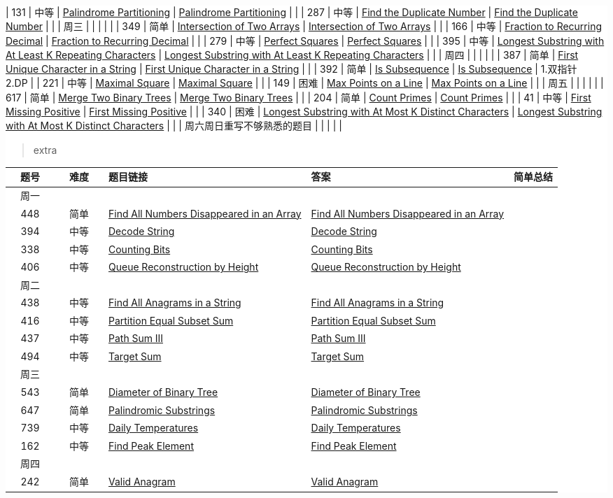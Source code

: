 |  131  | 中等 | [Palindrome Partitioning](https://leetcode.com/problems/palindrome-partitioning/) | [Palindrome Partitioning]() |         |
|  287  | 中等 | [Find the Duplicate Number](https://leetcode.com/problems/find-the-duplicate-number/) | [Find the Duplicate Number]() |         |
| 周三 |  |  |  |  |
|  349  | 简单 | [Intersection of Two Arrays](https://leetcode.com/problems/intersection-of-two-arrays/) | [Intersection of Two Arrays]() |         |
|  166  | 中等 | [Fraction to Recurring Decimal](https://leetcode.com/problems/fraction-to-recurring-decimal/) | [Fraction to Recurring Decimal]() |         |
|  279  | 中等 | [Perfect Squares](https://leetcode.com/problems/perfect-squares/) | [Perfect Squares]() |         |
|  395  | 中等 | [Longest Substring with At Least K Repeating Characters](https://leetcode.com/problems/longest-substring-with-at-least-k-repeating-characters/) | [Longest Substring with At Least K Repeating Characters]() |         |
| 周四 |  |  |  |  |
|  387  | 简单 | [First Unique Character in a String](https://leetcode.com/problems/first-unique-character-in-a-string/) | [First Unique Character in a String]() |         |
|  392  | 简单 | [Is Subsequence](https://leetcode.com/problems/is-subsequence/) | [Is Subsequence](https://app.gitbook.com/@guilindev/s/interview/leetcode/divide-and-conquer#392-is-subsequence) |    1.双指针<br>2.DP     |
|  221  | 中等 | [Maximal Square](https://leetcode.com/problems/maximal-square/) | [Maximal Square]() |         |
|  149  | 困难 | [Max Points on a Line](https://leetcode.com/problems/max-points-on-a-line/) | [Max Points on a Line]() |         |
| 周五 |  |  |  |  |
|  617  | 简单 | [Merge Two Binary Trees](https://leetcode.com/problems/merge-two-binary-trees/) | [Merge Two Binary Trees]() |         |
|  204  | 简单 | [Count Primes](https://leetcode.com/problems/count-primes/) | [Count Primes]() |         |
|  41  | 中等 | [First Missing Positive](https://leetcode.com/problems/first-missing-positive/) | [First Missing Positive]() |         |
|  340  | 困难 | [Longest Substring with At Most K Distinct Characters](https://leetcode.com/problems/longest-substring-with-at-most-k-distinct-characters/) | [Longest Substring with At Most K Distinct Characters]() |         |
| 周六周日重写不够熟悉的题目 |  |  |  |  |

> extra

| &emsp;题号&emsp; | &emsp;难度&emsp; | 题目链接&emsp;&emsp;&emsp;&emsp;&emsp;&emsp;&emsp;&emsp;&emsp;&emsp;&emsp;&emsp;| 答案&emsp;&emsp;&emsp;&emsp;&emsp;&emsp;&emsp;&emsp;&emsp;&emsp;&emsp;&emsp;| 简单总结 |
| :--: | :--: | :----------------------------------------------------------- | :----------------------------------------------------------- | :------: |
| 周一 |  |  |  |  |
|  448  | 简单 | [Find All Numbers Disappeared in an Array](https://leetcode.com/problems/find-all-numbers-disappeared-in-an-array/) | [Find All Numbers Disappeared in an Array]() |         |
|  394  | 中等 | [Decode String](https://leetcode.com/problems/decode-string/) | [Decode String]() |         |
|  338  | 中等 | [Counting Bits](https://leetcode.com/problems/counting-bits/) | [Counting Bits]() |         |
|  406  | 中等 | [Queue Reconstruction by Height](https://leetcode.com/problems/queue-reconstruction-by-height/) | [Queue Reconstruction by Height]() |         |
| 周二 |  |  |  |  |
|  438  | 中等 | [Find All Anagrams in a String](https://leetcode.com/problems/find-all-anagrams-in-a-string/) | [Find All Anagrams in a String]() |         |
|  416  | 中等 | [Partition Equal Subset Sum](https://leetcode.com/problems/partition-equal-subset-sum/) | [Partition Equal Subset Sum]() |         |
|  437  | 中等 | [Path Sum III](https://leetcode.com/problems/path-sum-iii/) | [Path Sum III]() |         |
|  494  | 中等 | [Target Sum](https://leetcode.com/problems/target-sum/) | [Target Sum]() |         |
| 周三 |  |  |  |  |
|  543  | 简单 | [Diameter of Binary Tree](https://leetcode.com/problems/diameter-of-binary-tree/) | [Diameter of Binary Tree]() |         |
|  647  | 简单 | [Palindromic Substrings](https://leetcode.com/problems/palindromic-substrings/) | [Palindromic Substrings]() |         |
|  739  | 中等 | [Daily Temperatures](https://leetcode.com/problems/daily-temperatures/) | [Daily Temperatures]() |         |
|  162  | 中等 | [Find Peak Element](https://leetcode.com/problems/find-peak-element/) | [Find Peak Element]() |         |
| 周四 |  |  |  |  |
|  242  | 简单 | [Valid Anagram](https://leetcode.com/problems/valid-anagram/) | [Valid Anagram]() |         |